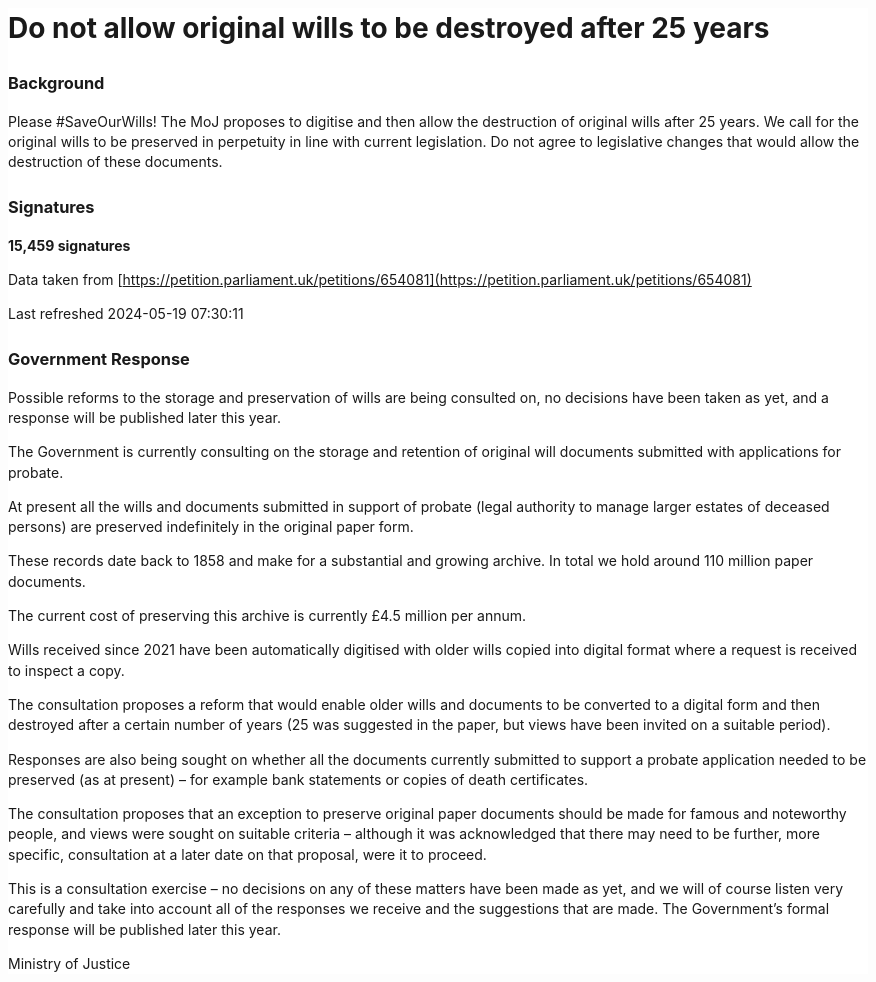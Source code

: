 # Do not allow original wills to be destroyed after 25 years

### Background

Please #SaveOurWills! The MoJ proposes to digitise and then allow the destruction of original wills after 25 years. We call for the original wills to be preserved in perpetuity in line with current legislation. Do not agree to legislative changes that would allow the destruction of these documents.

### Signatures

**15,459 signatures**

Data taken from [https://petition.parliament.uk/petitions/654081](https://petition.parliament.uk/petitions/654081)

Last refreshed 2024-05-19 07:30:11

### Government Response

Possible reforms to the storage and preservation of wills are being consulted on, no decisions have been taken as yet, and a response will be published later this year.

The Government is currently consulting on the storage and retention of original will documents submitted with applications for probate.

At present all the wills and documents submitted in support of probate (legal authority to manage larger estates of deceased persons) are preserved indefinitely in the original paper form. 

These records date back to 1858 and make for a substantial and growing archive. In total we hold around 110 million paper documents.

The current cost of preserving this archive is currently £4.5 million per annum.

Wills received since 2021 have been automatically digitised with older wills copied into digital format where a request is received to inspect a copy.

The consultation proposes a reform that would enable older wills and documents to be converted to a digital form and then destroyed after a certain number of years (25 was suggested in the paper, but views have been invited on a suitable period).

Responses are also being sought on whether all the documents currently submitted to support a probate application needed to be preserved (as at present) – for example bank statements or copies of death certificates.

The consultation proposes that an exception to preserve original paper documents should be made for famous and noteworthy people, and views were sought on suitable criteria – although it was acknowledged that there may need to be further, more specific, consultation at a later date on that proposal, were it to proceed.

This is a consultation exercise – no decisions on any of these matters have been made as yet, and we will of course listen very carefully and take into account all of the responses we receive and the suggestions that are made. The Government’s formal response will be published later this year.

Ministry of Justice
